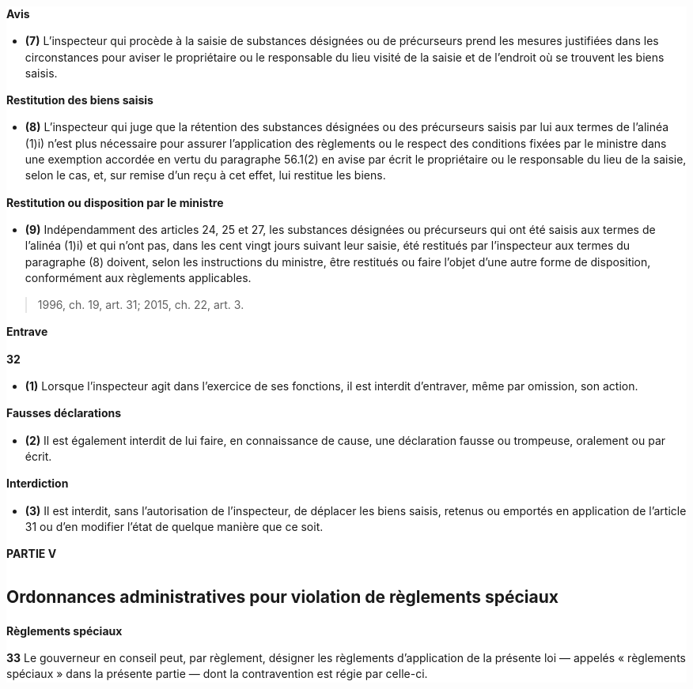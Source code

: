 **Avis**

- **(7)** L’inspecteur qui procède à la saisie de substances désignées ou de précurseurs prend les mesures justifiées dans les circonstances pour aviser le propriétaire ou le responsable du lieu visité de la saisie et de l’endroit où se trouvent les biens saisis.

**Restitution des biens saisis**

- **(8)** L’inspecteur qui juge que la rétention des substances désignées ou des précurseurs saisis par lui aux termes de l’alinéa (1)i) n’est plus nécessaire pour assurer l’application des règlements ou le respect des conditions fixées par le ministre dans une exemption accordée en vertu du paragraphe 56.1(2) en avise par écrit le propriétaire ou le responsable du lieu de la saisie, selon le cas, et, sur remise d’un reçu à cet effet, lui restitue les biens.

**Restitution ou disposition par le ministre**

- **(9)** Indépendamment des articles 24, 25 et 27, les substances désignées ou précurseurs qui ont été saisis aux termes de l’alinéa (1)i) et qui n’ont pas, dans les cent vingt jours suivant leur saisie, été restitués par l’inspecteur aux termes du paragraphe (8) doivent, selon les instructions du ministre, être restitués ou faire l’objet d’une autre forme de disposition, conformément aux règlements applicables.
> 1996, ch. 19, art. 31; 2015, ch. 22, art. 3.





**Entrave**

**32** 

- **(1)** Lorsque l’inspecteur agit dans l’exercice de ses fonctions, il est interdit d’entraver, même par omission, son action.

**Fausses déclarations**

- **(2)** Il est également interdit de lui faire, en connaissance de cause, une déclaration fausse ou trompeuse, oralement ou par écrit.

**Interdiction**

- **(3)** Il est interdit, sans l’autorisation de l’inspecteur, de déplacer les biens saisis, retenus ou emportés en application de l’article 31 ou d’en modifier l’état de quelque manière que ce soit.




**PARTIE V** 
## Ordonnances administratives pour violation de règlements spéciaux



**Règlements spéciaux**

**33** Le gouverneur en conseil peut, par règlement, désigner les règlements d’application de la présente loi — appelés « règlements spéciaux » dans la présente partie — dont la contravention est régie par celle-ci.


